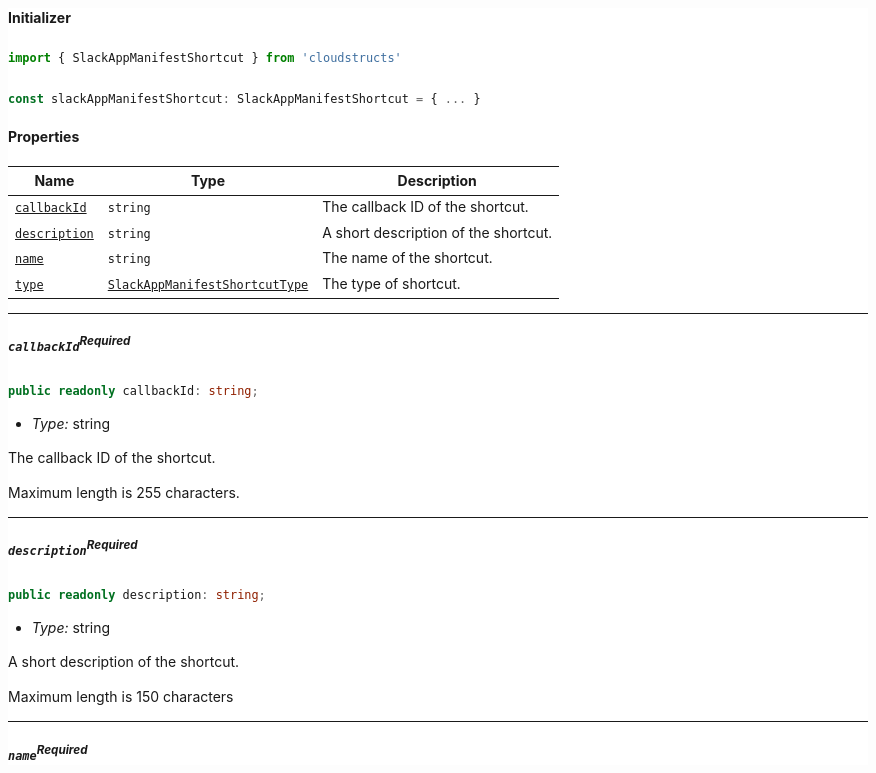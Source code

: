 #### Initializer <a name="Initializer" id="cloudstructs.SlackAppManifestShortcut.Initializer"></a>

```typescript
import { SlackAppManifestShortcut } from 'cloudstructs'

const slackAppManifestShortcut: SlackAppManifestShortcut = { ... }
```

#### Properties <a name="Properties" id="Properties"></a>

| **Name** | **Type** | **Description** |
| --- | --- | --- |
| <code><a href="#cloudstructs.SlackAppManifestShortcut.property.callbackId">callbackId</a></code> | <code>string</code> | The callback ID of the shortcut. |
| <code><a href="#cloudstructs.SlackAppManifestShortcut.property.description">description</a></code> | <code>string</code> | A short description of the shortcut. |
| <code><a href="#cloudstructs.SlackAppManifestShortcut.property.name">name</a></code> | <code>string</code> | The name of the shortcut. |
| <code><a href="#cloudstructs.SlackAppManifestShortcut.property.type">type</a></code> | <code><a href="#cloudstructs.SlackAppManifestShortcutType">SlackAppManifestShortcutType</a></code> | The type of shortcut. |

---

##### `callbackId`<sup>Required</sup> <a name="callbackId" id="cloudstructs.SlackAppManifestShortcut.property.callbackId"></a>

```typescript
public readonly callbackId: string;
```

- *Type:* string

The callback ID of the shortcut.

Maximum length is 255 characters.

---

##### `description`<sup>Required</sup> <a name="description" id="cloudstructs.SlackAppManifestShortcut.property.description"></a>

```typescript
public readonly description: string;
```

- *Type:* string

A short description of the shortcut.

Maximum length is 150 characters

---

##### `name`<sup>Required</sup> <a name="name" id="cloudstructs.SlackAppManifestShortcut.property.name"></a>
